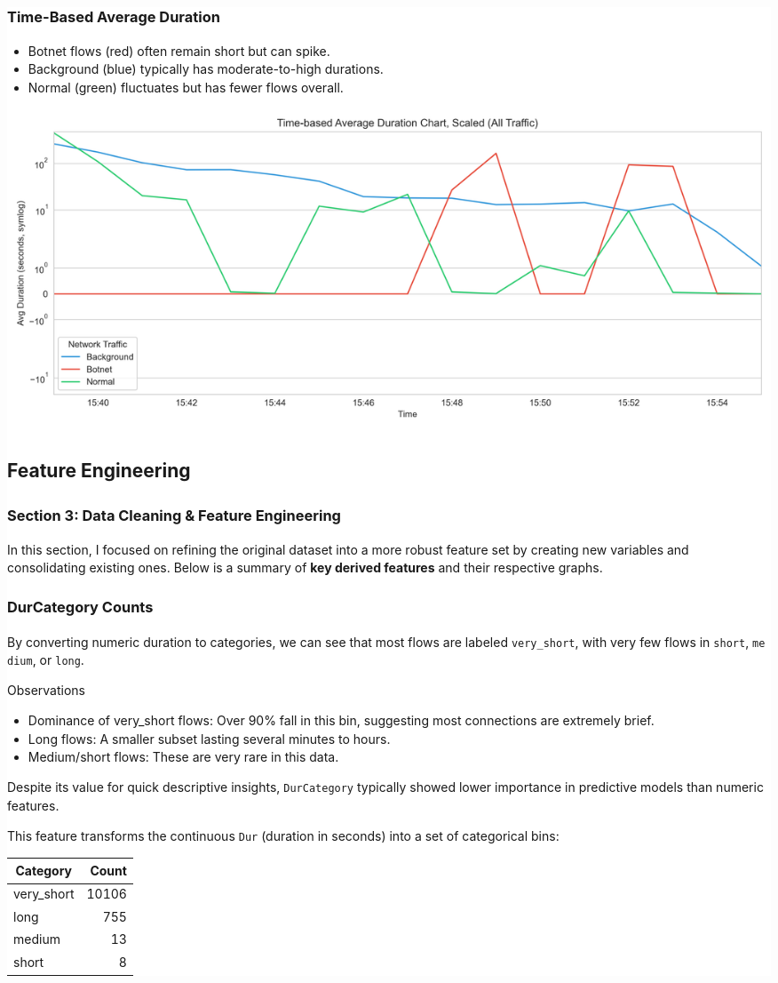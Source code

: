 ### Time-Based Average Duration

- Botnet flows (red) often remain short but can spike.
- Background (blue) typically has moderate-to-high durations.
- Normal (green) fluctuates but has fewer flows overall.

![Time-based Average Duration Chart (Scaled, All Traffic)](./plots/S2_time_based_avg_dur_all_scaled.png)  

   
## Feature Engineering

### Section 3: Data Cleaning & Feature Engineering

In this section, I focused on refining the original dataset into a more robust feature set by creating new variables and consolidating existing ones. Below is a summary of **key derived features** and their respective graphs.

### DurCategory Counts

By converting numeric duration to categories, we can see that most flows are labeled `very_short`, with very few flows in `short`, `medium`, or `long`. 

Observations

- Dominance of very_short flows: Over 90% fall in this bin, suggesting most connections are extremely brief.  
- Long flows: A smaller subset lasting several minutes to hours.  
- Medium/short flows: These are very rare in this data.  

Despite its value for quick descriptive insights, `DurCategory` typically showed lower importance in predictive models than numeric features.

This feature transforms the continuous `Dur` (duration in seconds) into a set of categorical bins:

| Category    | Count  |
|-------------|-------:|
| very_short  | 10106  |
| long        | 755    |
| medium      | 13     |
| short       | 8      |
